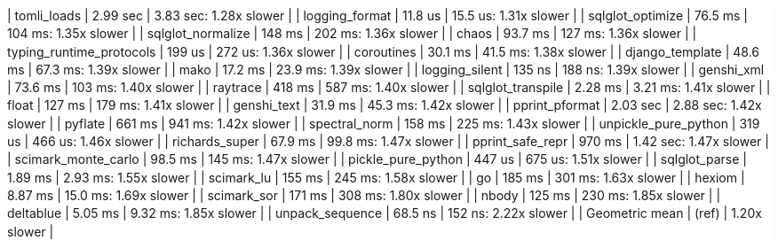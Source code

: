 | tomli_loads                | 2.99 sec                                                              | 3.83 sec: 1.28x slower                                               |
| logging_format             | 11.8 us                                                               | 15.5 us: 1.31x slower                                                |
| sqlglot_optimize           | 76.5 ms                                                               | 104 ms: 1.35x slower                                                 |
| sqlglot_normalize          | 148 ms                                                                | 202 ms: 1.36x slower                                                 |
| chaos                      | 93.7 ms                                                               | 127 ms: 1.36x slower                                                 |
| typing_runtime_protocols   | 199 us                                                                | 272 us: 1.36x slower                                                 |
| coroutines                 | 30.1 ms                                                               | 41.5 ms: 1.38x slower                                                |
| django_template            | 48.6 ms                                                               | 67.3 ms: 1.39x slower                                                |
| mako                       | 17.2 ms                                                               | 23.9 ms: 1.39x slower                                                |
| logging_silent             | 135 ns                                                                | 188 ns: 1.39x slower                                                 |
| genshi_xml                 | 73.6 ms                                                               | 103 ms: 1.40x slower                                                 |
| raytrace                   | 418 ms                                                                | 587 ms: 1.40x slower                                                 |
| sqlglot_transpile          | 2.28 ms                                                               | 3.21 ms: 1.41x slower                                                |
| float                      | 127 ms                                                                | 179 ms: 1.41x slower                                                 |
| genshi_text                | 31.9 ms                                                               | 45.3 ms: 1.42x slower                                                |
| pprint_pformat             | 2.03 sec                                                              | 2.88 sec: 1.42x slower                                               |
| pyflate                    | 661 ms                                                                | 941 ms: 1.42x slower                                                 |
| spectral_norm              | 158 ms                                                                | 225 ms: 1.43x slower                                                 |
| unpickle_pure_python       | 319 us                                                                | 466 us: 1.46x slower                                                 |
| richards_super             | 67.9 ms                                                               | 99.8 ms: 1.47x slower                                                |
| pprint_safe_repr           | 970 ms                                                                | 1.42 sec: 1.47x slower                                               |
| scimark_monte_carlo        | 98.5 ms                                                               | 145 ms: 1.47x slower                                                 |
| pickle_pure_python         | 447 us                                                                | 675 us: 1.51x slower                                                 |
| sqlglot_parse              | 1.89 ms                                                               | 2.93 ms: 1.55x slower                                                |
| scimark_lu                 | 155 ms                                                                | 245 ms: 1.58x slower                                                 |
| go                         | 185 ms                                                                | 301 ms: 1.63x slower                                                 |
| hexiom                     | 8.87 ms                                                               | 15.0 ms: 1.69x slower                                                |
| scimark_sor                | 171 ms                                                                | 308 ms: 1.80x slower                                                 |
| nbody                      | 125 ms                                                                | 230 ms: 1.85x slower                                                 |
| deltablue                  | 5.05 ms                                                               | 9.32 ms: 1.85x slower                                                |
| unpack_sequence            | 68.5 ns                                                               | 152 ns: 2.22x slower                                                 |
| Geometric mean             | (ref)                                                                 | 1.20x slower                                                         |
